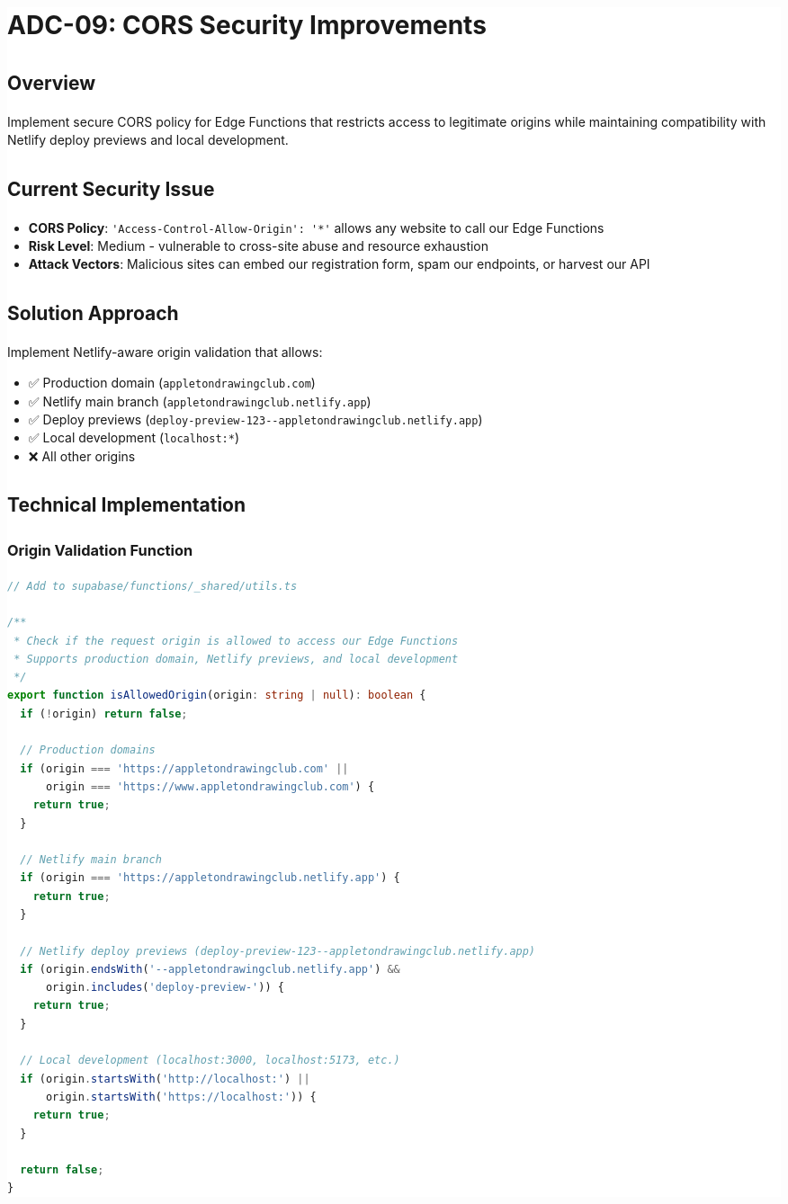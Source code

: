 # ADC-09: CORS Security Improvements

## Overview
Implement secure CORS policy for Edge Functions that restricts access to legitimate origins while maintaining compatibility with Netlify deploy previews and local development.

## Current Security Issue
- **CORS Policy**: `'Access-Control-Allow-Origin': '*'` allows any website to call our Edge Functions
- **Risk Level**: Medium - vulnerable to cross-site abuse and resource exhaustion
- **Attack Vectors**: Malicious sites can embed our registration form, spam our endpoints, or harvest our API

## Solution Approach
Implement Netlify-aware origin validation that allows:
- ✅ Production domain (`appletondrawingclub.com`)
- ✅ Netlify main branch (`appletondrawingclub.netlify.app`) 
- ✅ Deploy previews (`deploy-preview-123--appletondrawingclub.netlify.app`)
- ✅ Local development (`localhost:*`)
- ❌ All other origins

## Technical Implementation

### Origin Validation Function
```typescript
// Add to supabase/functions/_shared/utils.ts

/**
 * Check if the request origin is allowed to access our Edge Functions
 * Supports production domain, Netlify previews, and local development
 */
export function isAllowedOrigin(origin: string | null): boolean {
  if (!origin) return false;
  
  // Production domains
  if (origin === 'https://appletondrawingclub.com' || 
      origin === 'https://www.appletondrawingclub.com') {
    return true;
  }
  
  // Netlify main branch
  if (origin === 'https://appletondrawingclub.netlify.app') {
    return true;
  }
  
  // Netlify deploy previews (deploy-preview-123--appletondrawingclub.netlify.app)
  if (origin.endsWith('--appletondrawingclub.netlify.app') && 
      origin.includes('deploy-preview-')) {
    return true;
  }
  
  // Local development (localhost:3000, localhost:5173, etc.)
  if (origin.startsWith('http://localhost:') || 
      origin.startsWith('https://localhost:')) {
    return true;
  }
  
  return false;
}
```